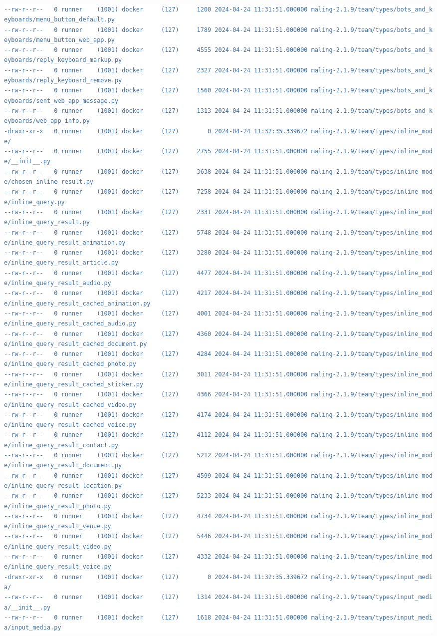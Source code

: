 ```diff
--rw-r--r--   0 runner    (1001) docker     (127)     1200 2024-04-24 11:31:51.000000 maling-2.1.9/team/types/bots_and_keyboards/menu_button_default.py
--rw-r--r--   0 runner    (1001) docker     (127)     1789 2024-04-24 11:31:51.000000 maling-2.1.9/team/types/bots_and_keyboards/menu_button_web_app.py
--rw-r--r--   0 runner    (1001) docker     (127)     4555 2024-04-24 11:31:51.000000 maling-2.1.9/team/types/bots_and_keyboards/reply_keyboard_markup.py
--rw-r--r--   0 runner    (1001) docker     (127)     2327 2024-04-24 11:31:51.000000 maling-2.1.9/team/types/bots_and_keyboards/reply_keyboard_remove.py
--rw-r--r--   0 runner    (1001) docker     (127)     1560 2024-04-24 11:31:51.000000 maling-2.1.9/team/types/bots_and_keyboards/sent_web_app_message.py
--rw-r--r--   0 runner    (1001) docker     (127)     1313 2024-04-24 11:31:51.000000 maling-2.1.9/team/types/bots_and_keyboards/web_app_info.py
-drwxr-xr-x   0 runner    (1001) docker     (127)        0 2024-04-24 11:32:35.339672 maling-2.1.9/team/types/inline_mode/
--rw-r--r--   0 runner    (1001) docker     (127)     2755 2024-04-24 11:31:51.000000 maling-2.1.9/team/types/inline_mode/__init__.py
--rw-r--r--   0 runner    (1001) docker     (127)     3638 2024-04-24 11:31:51.000000 maling-2.1.9/team/types/inline_mode/chosen_inline_result.py
--rw-r--r--   0 runner    (1001) docker     (127)     7258 2024-04-24 11:31:51.000000 maling-2.1.9/team/types/inline_mode/inline_query.py
--rw-r--r--   0 runner    (1001) docker     (127)     2331 2024-04-24 11:31:51.000000 maling-2.1.9/team/types/inline_mode/inline_query_result.py
--rw-r--r--   0 runner    (1001) docker     (127)     5748 2024-04-24 11:31:51.000000 maling-2.1.9/team/types/inline_mode/inline_query_result_animation.py
--rw-r--r--   0 runner    (1001) docker     (127)     3280 2024-04-24 11:31:51.000000 maling-2.1.9/team/types/inline_mode/inline_query_result_article.py
--rw-r--r--   0 runner    (1001) docker     (127)     4477 2024-04-24 11:31:51.000000 maling-2.1.9/team/types/inline_mode/inline_query_result_audio.py
--rw-r--r--   0 runner    (1001) docker     (127)     4217 2024-04-24 11:31:51.000000 maling-2.1.9/team/types/inline_mode/inline_query_result_cached_animation.py
--rw-r--r--   0 runner    (1001) docker     (127)     4001 2024-04-24 11:31:51.000000 maling-2.1.9/team/types/inline_mode/inline_query_result_cached_audio.py
--rw-r--r--   0 runner    (1001) docker     (127)     4360 2024-04-24 11:31:51.000000 maling-2.1.9/team/types/inline_mode/inline_query_result_cached_document.py
--rw-r--r--   0 runner    (1001) docker     (127)     4284 2024-04-24 11:31:51.000000 maling-2.1.9/team/types/inline_mode/inline_query_result_cached_photo.py
--rw-r--r--   0 runner    (1001) docker     (127)     3011 2024-04-24 11:31:51.000000 maling-2.1.9/team/types/inline_mode/inline_query_result_cached_sticker.py
--rw-r--r--   0 runner    (1001) docker     (127)     4366 2024-04-24 11:31:51.000000 maling-2.1.9/team/types/inline_mode/inline_query_result_cached_video.py
--rw-r--r--   0 runner    (1001) docker     (127)     4174 2024-04-24 11:31:51.000000 maling-2.1.9/team/types/inline_mode/inline_query_result_cached_voice.py
--rw-r--r--   0 runner    (1001) docker     (127)     4112 2024-04-24 11:31:51.000000 maling-2.1.9/team/types/inline_mode/inline_query_result_contact.py
--rw-r--r--   0 runner    (1001) docker     (127)     5212 2024-04-24 11:31:51.000000 maling-2.1.9/team/types/inline_mode/inline_query_result_document.py
--rw-r--r--   0 runner    (1001) docker     (127)     4599 2024-04-24 11:31:51.000000 maling-2.1.9/team/types/inline_mode/inline_query_result_location.py
--rw-r--r--   0 runner    (1001) docker     (127)     5233 2024-04-24 11:31:51.000000 maling-2.1.9/team/types/inline_mode/inline_query_result_photo.py
--rw-r--r--   0 runner    (1001) docker     (127)     4734 2024-04-24 11:31:51.000000 maling-2.1.9/team/types/inline_mode/inline_query_result_venue.py
--rw-r--r--   0 runner    (1001) docker     (127)     5446 2024-04-24 11:31:51.000000 maling-2.1.9/team/types/inline_mode/inline_query_result_video.py
--rw-r--r--   0 runner    (1001) docker     (127)     4332 2024-04-24 11:31:51.000000 maling-2.1.9/team/types/inline_mode/inline_query_result_voice.py
-drwxr-xr-x   0 runner    (1001) docker     (127)        0 2024-04-24 11:32:35.339672 maling-2.1.9/team/types/input_media/
--rw-r--r--   0 runner    (1001) docker     (127)     1314 2024-04-24 11:31:51.000000 maling-2.1.9/team/types/input_media/__init__.py
--rw-r--r--   0 runner    (1001) docker     (127)     1618 2024-04-24 11:31:51.000000 maling-2.1.9/team/types/input_media/input_media.py
```